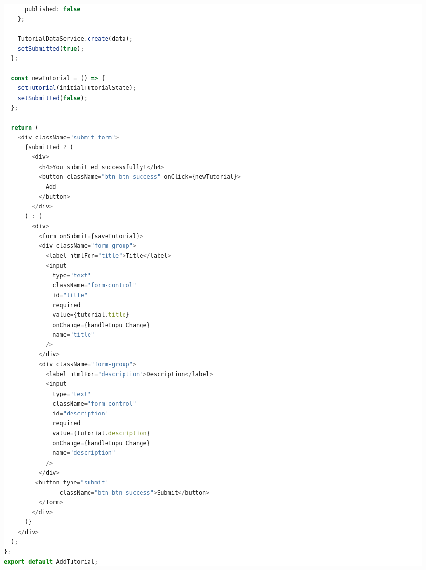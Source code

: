 ~~~ javascript
      published: false
    };

    TutorialDataService.create(data);
    setSubmitted(true);
  };

  const newTutorial = () => {
    setTutorial(initialTutorialState);
    setSubmitted(false);
  };

  return (
    <div className="submit-form">
      {submitted ? (
        <div>
          <h4>You submitted successfully!</h4>
          <button className="btn btn-success" onClick={newTutorial}>
            Add
          </button>
        </div>
      ) : (
        <div>
          <form onSubmit={saveTutorial}>
          <div className="form-group">
            <label htmlFor="title">Title</label>
            <input
              type="text"
              className="form-control"
              id="title"
              required
              value={tutorial.title}
              onChange={handleInputChange}
              name="title"
            />
          </div>
          <div className="form-group">
            <label htmlFor="description">Description</label>
            <input
              type="text"
              className="form-control"
              id="description"
              required
              value={tutorial.description}
              onChange={handleInputChange}
              name="description"
            />
          </div>
         <button type="submit" 
                className="btn btn-success">Submit</button>  
          </form>
        </div>
      )}
    </div>
  );
};
export default AddTutorial;
~~~
